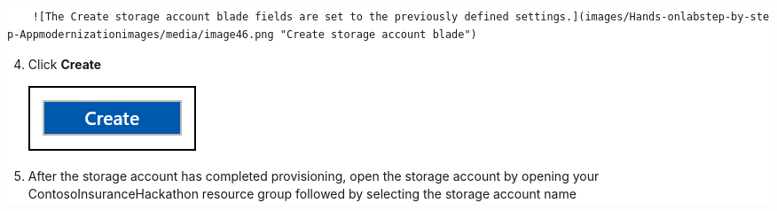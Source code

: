         ![The Create storage account blade fields are set to the previously defined settings.](images/Hands-onlabstep-by-step-Appmodernizationimages/media/image46.png "Create storage account blade")

4.  Click **Create**

    ![Screenshot of the Create button.](images/Hands-onlabstep-by-step-Appmodernizationimages/media/image47.png "Create button")

5.  After the storage account has completed provisioning, open the storage account by opening your ContosoInsuranceHackathon resource group followed by selecting the storage account name
